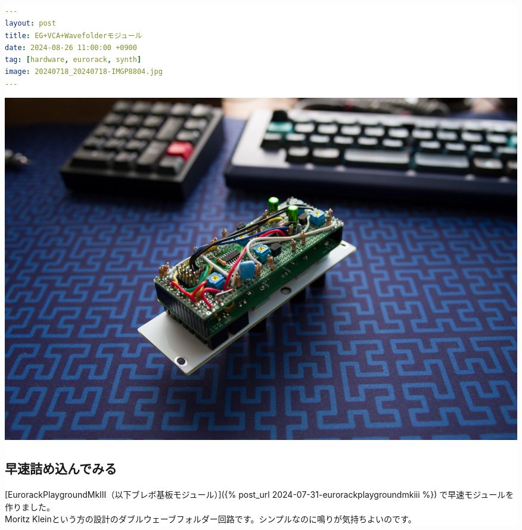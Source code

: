 ```yaml
---
layout: post
title: EG+VCA+Wavefolderモジュール
date: 2024-08-26 11:00:00 +0900
tag: [hardware, eurorack, synth]
image: 20240718_20240718-IMGP8804.jpg
---
```


![img](/assets/photos/20240718_20240718-IMGP8829.jpg)  

## 早速詰め込んでみる

[EurorackPlaygroundMkIII（以下ブレボ基板モジュール）]({% post_url 2024-07-31-eurorackplaygroundmkiii %}) 
で早速モジュールを作りました。  
Moritz Kleinという方の設計のダブルウェーブフォルダー回路です。シンプルなのに鳴りが気持ちよいのです。  

<iframe width="560" height="315" src="https://www.youtube.com/embed/jbStEUfBWXY?si=qJQj-LrEdicI6Cf7" title="YouTube video player" frameborder="0" allow="accelerometer; autoplay; clipboard-write; encrypted-media; gyroscope; picture-in-picture; web-share" referrerpolicy="strict-origin-when-cross-origin" allowfullscreen></iframe>  
